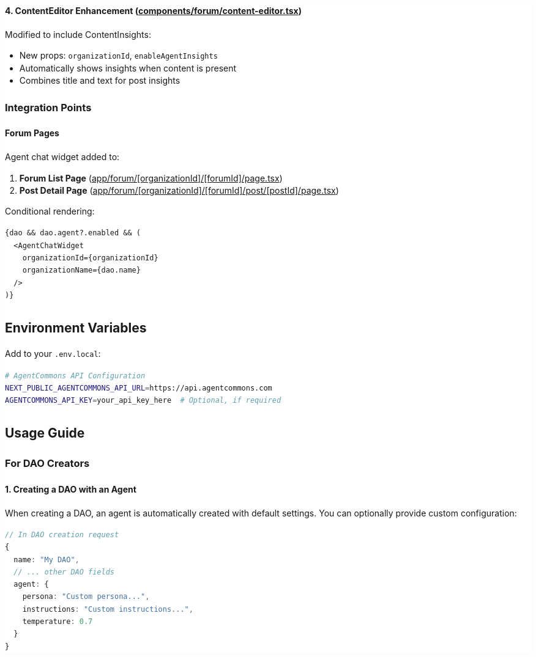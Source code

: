 #### 4. **ContentEditor Enhancement** ([components/forum/content-editor.tsx](components/forum/content-editor.tsx))
Modified to include ContentInsights:
- New props: `organizationId`, `enableAgentInsights`
- Automatically shows insights when content is present
- Combines title and text for post insights

### Integration Points

#### Forum Pages
Agent chat widget added to:
1. **Forum List Page** ([app/forum/[organizationId]/[forumId]/page.tsx](app/forum/[organizationId]/[forumId]/page.tsx))
2. **Post Detail Page** ([app/forum/[organizationId]/[forumId]/post/[postId]/page.tsx](app/forum/[organizationId]/[forumId]/post/[postId]/page.tsx))

Conditional rendering:
```tsx
{dao && dao.agent?.enabled && (
  <AgentChatWidget
    organizationId={organizationId}
    organizationName={dao.name}
  />
)}
```

## Environment Variables

Add to your `.env.local`:

```bash
# AgentCommons API Configuration
NEXT_PUBLIC_AGENTCOMMONS_API_URL=https://api.agentcommons.com
AGENTCOMMONS_API_KEY=your_api_key_here  # Optional, if required
```

## Usage Guide

### For DAO Creators

#### 1. Creating a DAO with an Agent
When creating a DAO, an agent is automatically created with default settings. You can optionally provide custom configuration:

```typescript
// In DAO creation request
{
  name: "My DAO",
  // ... other DAO fields
  agent: {
    persona: "Custom persona...",
    instructions: "Custom instructions...",
    temperature: 0.7
  }
}
```
